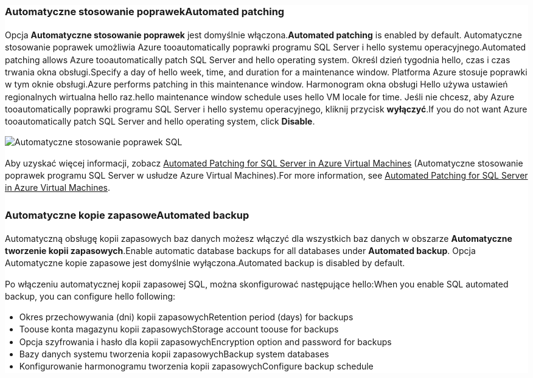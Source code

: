 ### <a name="automated-patching"></a><span data-ttu-id="eb479-256">Automatyczne stosowanie poprawek</span><span class="sxs-lookup"><span data-stu-id="eb479-256">Automated patching</span></span>

<span data-ttu-id="eb479-257">Opcja **Automatyczne stosowanie poprawek** jest domyślnie włączona.</span><span class="sxs-lookup"><span data-stu-id="eb479-257">**Automated patching** is enabled by default.</span></span> <span data-ttu-id="eb479-258">Automatyczne stosowanie poprawek umożliwia Azure tooautomatically poprawki programu SQL Server i hello systemu operacyjnego.</span><span class="sxs-lookup"><span data-stu-id="eb479-258">Automated patching allows Azure tooautomatically patch SQL Server and hello operating system.</span></span> <span data-ttu-id="eb479-259">Określ dzień tygodnia hello, czas i czas trwania okna obsługi.</span><span class="sxs-lookup"><span data-stu-id="eb479-259">Specify a day of hello week, time, and duration for a maintenance window.</span></span> <span data-ttu-id="eb479-260">Platforma Azure stosuje poprawki w tym oknie obsługi.</span><span class="sxs-lookup"><span data-stu-id="eb479-260">Azure performs patching in this maintenance window.</span></span> <span data-ttu-id="eb479-261">Harmonogram okna obsługi Hello używa ustawień regionalnych wirtualna hello raz.</span><span class="sxs-lookup"><span data-stu-id="eb479-261">hello maintenance window schedule uses hello VM locale for time.</span></span> <span data-ttu-id="eb479-262">Jeśli nie chcesz, aby Azure tooautomatically poprawki programu SQL Server i hello systemu operacyjnego, kliknij przycisk **wyłączyć**.</span><span class="sxs-lookup"><span data-stu-id="eb479-262">If you do not want Azure tooautomatically patch SQL Server and hello operating system, click **Disable**.</span></span>  

![Automatyczne stosowanie poprawek SQL](./media/virtual-machines-windows-portal-sql-server-provision/azure-sql-arm-patching.png)

<span data-ttu-id="eb479-264">Aby uzyskać więcej informacji, zobacz [Automated Patching for SQL Server in Azure Virtual Machines](virtual-machines-windows-sql-automated-patching.md) (Automatyczne stosowanie poprawek programu SQL Server w usłudze Azure Virtual Machines).</span><span class="sxs-lookup"><span data-stu-id="eb479-264">For more information, see [Automated Patching for SQL Server in Azure Virtual Machines](virtual-machines-windows-sql-automated-patching.md).</span></span>

### <a name="automated-backup"></a><span data-ttu-id="eb479-265">Automatyczne kopie zapasowe</span><span class="sxs-lookup"><span data-stu-id="eb479-265">Automated backup</span></span>

<span data-ttu-id="eb479-266">Automatyczną obsługę kopii zapasowych baz danych możesz włączyć dla wszystkich baz danych w obszarze **Automatyczne tworzenie kopii zapasowych**.</span><span class="sxs-lookup"><span data-stu-id="eb479-266">Enable automatic database backups for all databases under **Automated backup**.</span></span> <span data-ttu-id="eb479-267">Opcja Automatyczne kopie zapasowe jest domyślnie wyłączona.</span><span class="sxs-lookup"><span data-stu-id="eb479-267">Automated backup is disabled by default.</span></span>

<span data-ttu-id="eb479-268">Po włączeniu automatycznej kopii zapasowej SQL, można skonfigurować następujące hello:</span><span class="sxs-lookup"><span data-stu-id="eb479-268">When you enable SQL automated backup, you can configure hello following:</span></span>

* <span data-ttu-id="eb479-269">Okres przechowywania (dni) kopii zapasowych</span><span class="sxs-lookup"><span data-stu-id="eb479-269">Retention period (days) for backups</span></span>
* <span data-ttu-id="eb479-270">Toouse konta magazynu kopii zapasowych</span><span class="sxs-lookup"><span data-stu-id="eb479-270">Storage account toouse for backups</span></span>
* <span data-ttu-id="eb479-271">Opcja szyfrowania i hasło dla kopii zapasowych</span><span class="sxs-lookup"><span data-stu-id="eb479-271">Encryption option and password for backups</span></span>
* <span data-ttu-id="eb479-272">Bazy danych systemu tworzenia kopii zapasowych</span><span class="sxs-lookup"><span data-stu-id="eb479-272">Backup system databases</span></span>
* <span data-ttu-id="eb479-273">Konfigurowanie harmonogramu tworzenia kopii zapasowych</span><span class="sxs-lookup"><span data-stu-id="eb479-273">Configure backup schedule</span></span>

